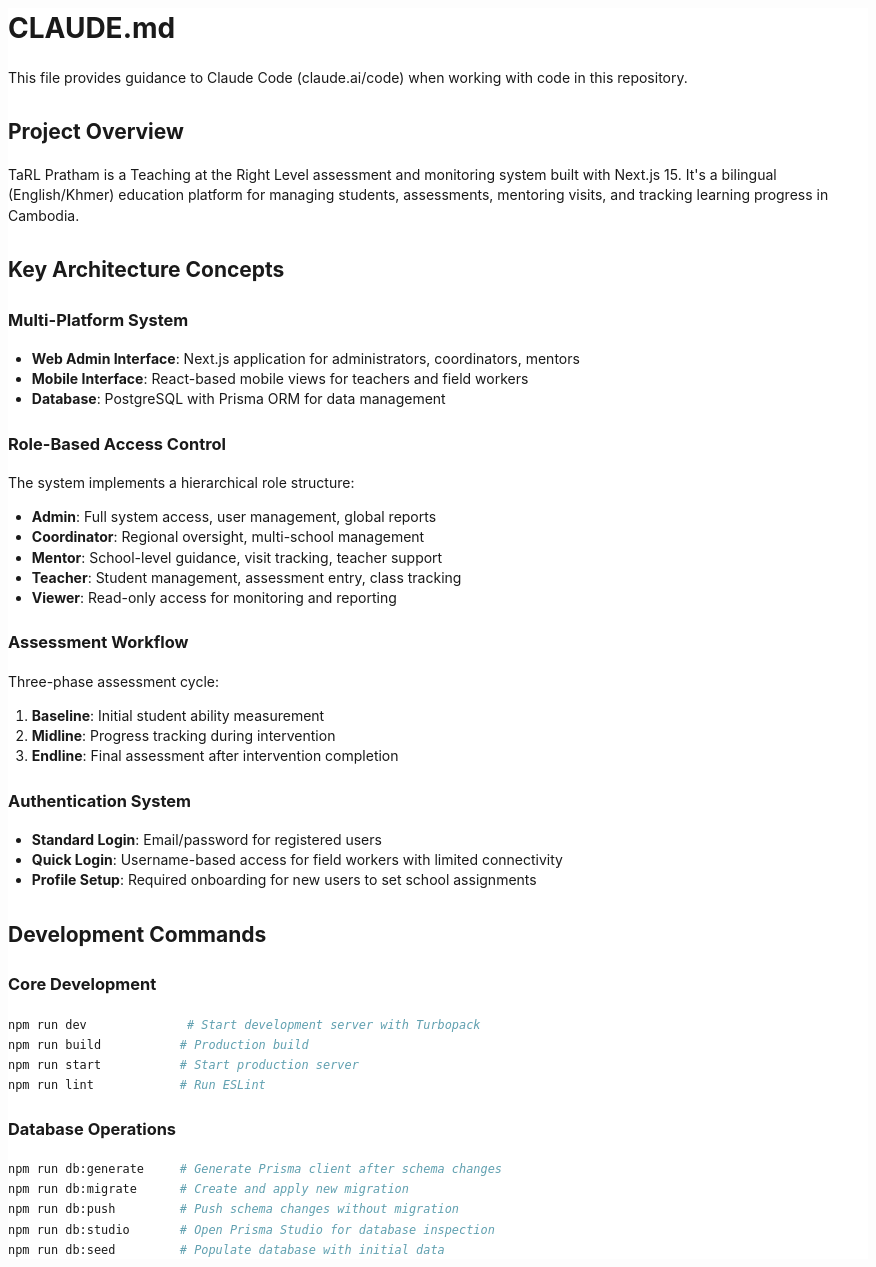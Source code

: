 # CLAUDE.md

This file provides guidance to Claude Code (claude.ai/code) when working with code in this repository.

## Project Overview

TaRL Pratham is a Teaching at the Right Level assessment and monitoring system built with Next.js 15. It's a bilingual (English/Khmer) education platform for managing students, assessments, mentoring visits, and tracking learning progress in Cambodia.

## Key Architecture Concepts

### Multi-Platform System
- **Web Admin Interface**: Next.js application for administrators, coordinators, mentors
- **Mobile Interface**: React-based mobile views for teachers and field workers
- **Database**: PostgreSQL with Prisma ORM for data management

### Role-Based Access Control
The system implements a hierarchical role structure:
- **Admin**: Full system access, user management, global reports
- **Coordinator**: Regional oversight, multi-school management
- **Mentor**: School-level guidance, visit tracking, teacher support
- **Teacher**: Student management, assessment entry, class tracking
- **Viewer**: Read-only access for monitoring and reporting

### Assessment Workflow
Three-phase assessment cycle:
1. **Baseline**: Initial student ability measurement
2. **Midline**: Progress tracking during intervention
3. **Endline**: Final assessment after intervention completion

### Authentication System
- **Standard Login**: Email/password for registered users
- **Quick Login**: Username-based access for field workers with limited connectivity
- **Profile Setup**: Required onboarding for new users to set school assignments

## Development Commands

### Core Development
```bash
npm run dev              # Start development server with Turbopack
npm run build           # Production build
npm run start           # Start production server
npm run lint            # Run ESLint
```

### Database Operations
```bash
npm run db:generate     # Generate Prisma client after schema changes
npm run db:migrate      # Create and apply new migration
npm run db:push         # Push schema changes without migration
npm run db:studio       # Open Prisma Studio for database inspection
npm run db:seed         # Populate database with initial data
```
